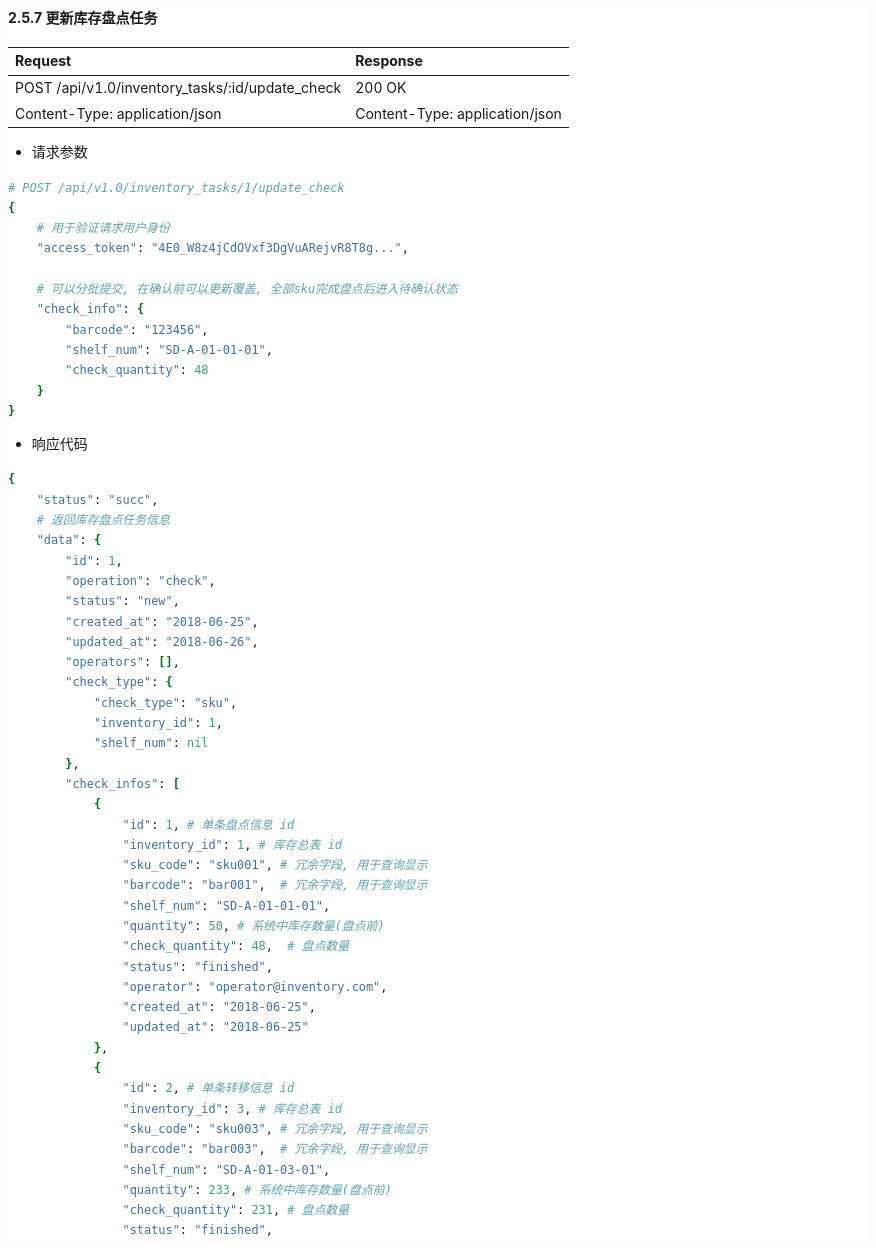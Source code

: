 <h4 id="inventory_tasks_update_check">2.5.7 更新库存盘点任务</h4>

| Request | Response |
| :- | :- |
| POST /api/v1.0/inventory_tasks/:id/update_check | 200 OK |
| Content-Type: application/json | Content-Type: application/json |

* 请求参数
```ruby
# POST /api/v1.0/inventory_tasks/1/update_check
{
	# 用于验证请求用户身份
	"access_token": "4E0_W8z4jCdOVxf3DgVuARejvR8T8g...",
	
	# 可以分批提交, 在确认前可以更新覆盖, 全部sku完成盘点后进入待确认状态
	"check_info": {
		"barcode": "123456",
		"shelf_num": "SD-A-01-01-01",
		"check_quantity": 48
	}
}
```
* 响应代码
```ruby
{
	"status": "succ",
	# 返回库存盘点任务信息
	"data": {
		"id": 1,
		"operation": "check",
		"status": "new", 
		"created_at": "2018-06-25",
		"updated_at": "2018-06-26",
		"operators": [],
		"check_type": {
			"check_type": "sku",
			"inventory_id": 1,
			"shelf_num": nil
		},
		"check_infos": [
			{
				"id": 1, # 单条盘点信息 id
				"inventory_id": 1, # 库存总表 id
				"sku_code": "sku001", # 冗余字段, 用于查询显示
				"barcode": "bar001",  # 冗余字段, 用于查询显示
				"shelf_num": "SD-A-01-01-01",
				"quantity": 50, # 系统中库存数量(盘点前)
				"check_quantity": 48,  # 盘点数量
				"status": "finished", 
				"operator": "operator@inventory.com",
				"created_at": "2018-06-25",
				"updated_at": "2018-06-25"
			},
			{
				"id": 2, # 单条转移信息 id
				"inventory_id": 3, # 库存总表 id
				"sku_code": "sku003", # 冗余字段, 用于查询显示
				"barcode": "bar003",  # 冗余字段, 用于查询显示
				"shelf_num": "SD-A-01-03-01",
				"quantity": 233, # 系统中库存数量(盘点前)
				"check_quantity": 231, # 盘点数量
				"status": "finished", 
```